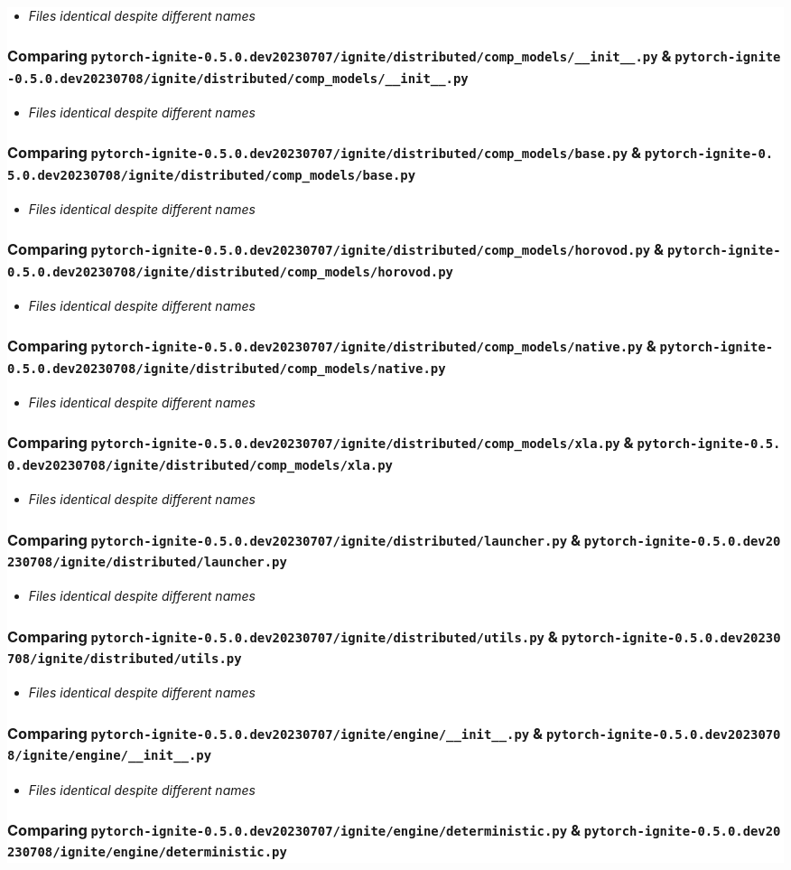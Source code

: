  * *Files identical despite different names*

### Comparing `pytorch-ignite-0.5.0.dev20230707/ignite/distributed/comp_models/__init__.py` & `pytorch-ignite-0.5.0.dev20230708/ignite/distributed/comp_models/__init__.py`

 * *Files identical despite different names*

### Comparing `pytorch-ignite-0.5.0.dev20230707/ignite/distributed/comp_models/base.py` & `pytorch-ignite-0.5.0.dev20230708/ignite/distributed/comp_models/base.py`

 * *Files identical despite different names*

### Comparing `pytorch-ignite-0.5.0.dev20230707/ignite/distributed/comp_models/horovod.py` & `pytorch-ignite-0.5.0.dev20230708/ignite/distributed/comp_models/horovod.py`

 * *Files identical despite different names*

### Comparing `pytorch-ignite-0.5.0.dev20230707/ignite/distributed/comp_models/native.py` & `pytorch-ignite-0.5.0.dev20230708/ignite/distributed/comp_models/native.py`

 * *Files identical despite different names*

### Comparing `pytorch-ignite-0.5.0.dev20230707/ignite/distributed/comp_models/xla.py` & `pytorch-ignite-0.5.0.dev20230708/ignite/distributed/comp_models/xla.py`

 * *Files identical despite different names*

### Comparing `pytorch-ignite-0.5.0.dev20230707/ignite/distributed/launcher.py` & `pytorch-ignite-0.5.0.dev20230708/ignite/distributed/launcher.py`

 * *Files identical despite different names*

### Comparing `pytorch-ignite-0.5.0.dev20230707/ignite/distributed/utils.py` & `pytorch-ignite-0.5.0.dev20230708/ignite/distributed/utils.py`

 * *Files identical despite different names*

### Comparing `pytorch-ignite-0.5.0.dev20230707/ignite/engine/__init__.py` & `pytorch-ignite-0.5.0.dev20230708/ignite/engine/__init__.py`

 * *Files identical despite different names*

### Comparing `pytorch-ignite-0.5.0.dev20230707/ignite/engine/deterministic.py` & `pytorch-ignite-0.5.0.dev20230708/ignite/engine/deterministic.py`
